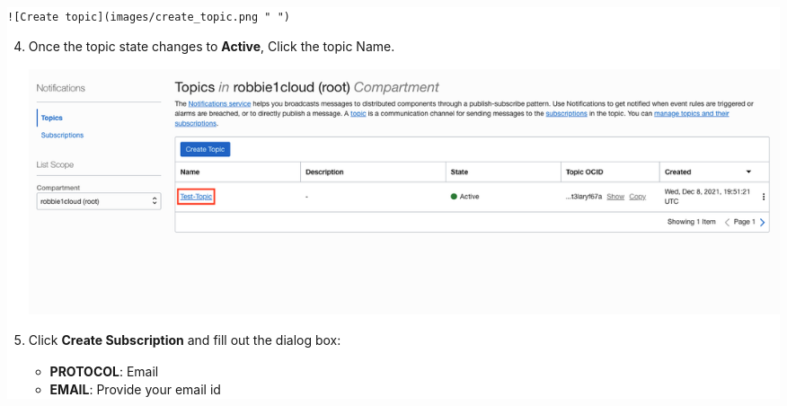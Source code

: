     ![Create topic](images/create_topic.png " ")  

4. Once the topic state changes to **Active**, Click the topic Name. 

    ![Click the topic name](images/click_topic.png " ")

5. Click **Create Subscription** and fill out the dialog box:

      - **PROTOCOL**: Email
      - **EMAIL**: Provide your email id

